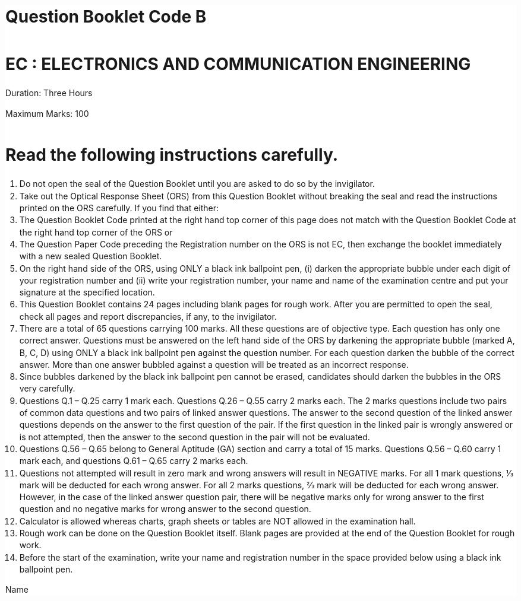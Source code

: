 # Question Booklet Code B

# EC : ELECTRONICS AND COMMUNICATION ENGINEERING

Duration: Three Hours

Maximum Marks: 100

# Read the following instructions carefully.

1. Do not open the seal of the Question Booklet until you are asked to do so by the invigilator.
2. Take out the Optical Response Sheet (ORS) from this Question Booklet without breaking the seal and read the instructions printed on the ORS carefully. If you find that either:
1. The Question Booklet Code printed at the right hand top corner of this page does not match with the Question Booklet Code at the right hand top corner of the ORS or
2. The Question Paper Code preceding the Registration number on the ORS is not EC, then exchange the booklet immediately with a new sealed Question Booklet.
3. On the right hand side of the ORS, using ONLY a black ink ballpoint pen, (i) darken the appropriate bubble under each digit of your registration number and (ii) write your registration number, your name and name of the examination centre and put your signature at the specified location.
4. This Question Booklet contains 24 pages including blank pages for rough work. After you are permitted to open the seal, check all pages and report discrepancies, if any, to the invigilator.
5. There are a total of 65 questions carrying 100 marks. All these questions are of objective type. Each question has only one correct answer. Questions must be answered on the left hand side of the ORS by darkening the appropriate bubble (marked A, B, C, D) using ONLY a black ink ballpoint pen against the question number. For each question darken the bubble of the correct answer. More than one answer bubbled against a question will be treated as an incorrect response.
6. Since bubbles darkened by the black ink ballpoint pen cannot be erased, candidates should darken the bubbles in the ORS very carefully.
7. Questions Q.1 – Q.25 carry 1 mark each. Questions Q.26 – Q.55 carry 2 marks each. The 2 marks questions include two pairs of common data questions and two pairs of linked answer questions. The answer to the second question of the linked answer questions depends on the answer to the first question of the pair. If the first question in the linked pair is wrongly answered or is not attempted, then the answer to the second question in the pair will not be evaluated.
8. Questions Q.56 – Q.65 belong to General Aptitude (GA) section and carry a total of 15 marks. Questions Q.56 – Q.60 carry 1 mark each, and questions Q.61 – Q.65 carry 2 marks each.
9. Questions not attempted will result in zero mark and wrong answers will result in NEGATIVE marks. For all 1 mark questions, ⅓ mark will be deducted for each wrong answer. For all 2 marks questions, ⅔ mark will be deducted for each wrong answer. However, in the case of the linked answer question pair, there will be negative marks only for wrong answer to the first question and no negative marks for wrong answer to the second question.
10. Calculator is allowed whereas charts, graph sheets or tables are NOT allowed in the examination hall.
11. Rough work can be done on the Question Booklet itself. Blank pages are provided at the end of the Question Booklet for rough work.
12. Before the start of the examination, write your name and registration number in the space provided below using a black ink ballpoint pen.

Name
